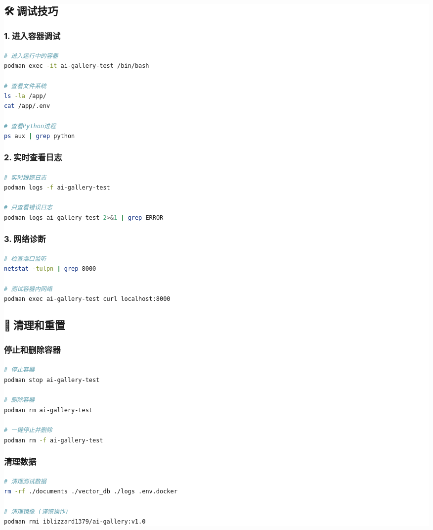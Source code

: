 ## 🛠️ 调试技巧

### 1. 进入容器调试
```bash
# 进入运行中的容器
podman exec -it ai-gallery-test /bin/bash

# 查看文件系统
ls -la /app/
cat /app/.env

# 查看Python进程
ps aux | grep python
```

### 2. 实时查看日志
```bash
# 实时跟踪日志
podman logs -f ai-gallery-test

# 只查看错误日志
podman logs ai-gallery-test 2>&1 | grep ERROR
```

### 3. 网络诊断
```bash
# 检查端口监听
netstat -tulpn | grep 8000

# 测试容器内网络
podman exec ai-gallery-test curl localhost:8000
```

## 🧹 清理和重置

### 停止和删除容器
```bash
# 停止容器
podman stop ai-gallery-test

# 删除容器
podman rm ai-gallery-test

# 一键停止并删除
podman rm -f ai-gallery-test
```

### 清理数据
```bash
# 清理测试数据
rm -rf ./documents ./vector_db ./logs .env.docker

# 清理镜像 (谨慎操作)
podman rmi iblizzard1379/ai-gallery:v1.0
```
